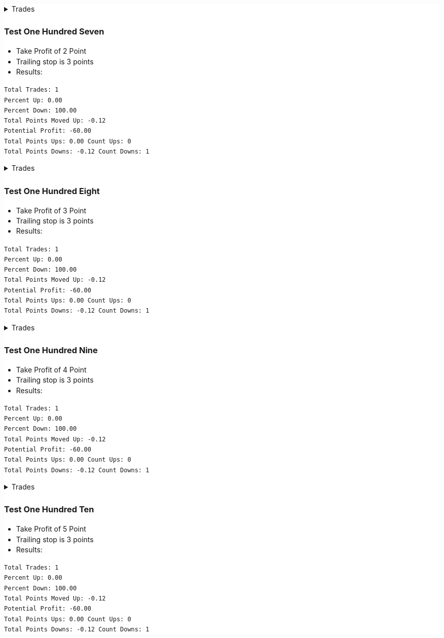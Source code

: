 <details><summary>Trades</summary></details>

### Test One Hundred Seven
* Take Profit of 2 Point
* Trailing stop is 3 points
* Results:
```
Total Trades: 1
Percent Up: 0.00
Percent Down: 100.00
Total Points Moved Up: -0.12
Potential Profit: -60.00
Total Points Ups: 0.00 Count Ups: 0
Total Points Downs: -0.12 Count Downs: 1
```

<details><summary>Trades</summary></details>

### Test One Hundred Eight
* Take Profit of 3 Point
* Trailing stop is 3 points
* Results:
```
Total Trades: 1
Percent Up: 0.00
Percent Down: 100.00
Total Points Moved Up: -0.12
Potential Profit: -60.00
Total Points Ups: 0.00 Count Ups: 0
Total Points Downs: -0.12 Count Downs: 1
```

<details><summary>Trades</summary></details>

### Test One Hundred Nine
* Take Profit of 4 Point
* Trailing stop is 3 points
* Results:
```
Total Trades: 1
Percent Up: 0.00
Percent Down: 100.00
Total Points Moved Up: -0.12
Potential Profit: -60.00
Total Points Ups: 0.00 Count Ups: 0
Total Points Downs: -0.12 Count Downs: 1
```

<details><summary>Trades</summary></details>

### Test One Hundred Ten
* Take Profit of 5 Point
* Trailing stop is 3 points
* Results:
```
Total Trades: 1
Percent Up: 0.00
Percent Down: 100.00
Total Points Moved Up: -0.12
Potential Profit: -60.00
Total Points Ups: 0.00 Count Ups: 0
Total Points Downs: -0.12 Count Downs: 1
```
